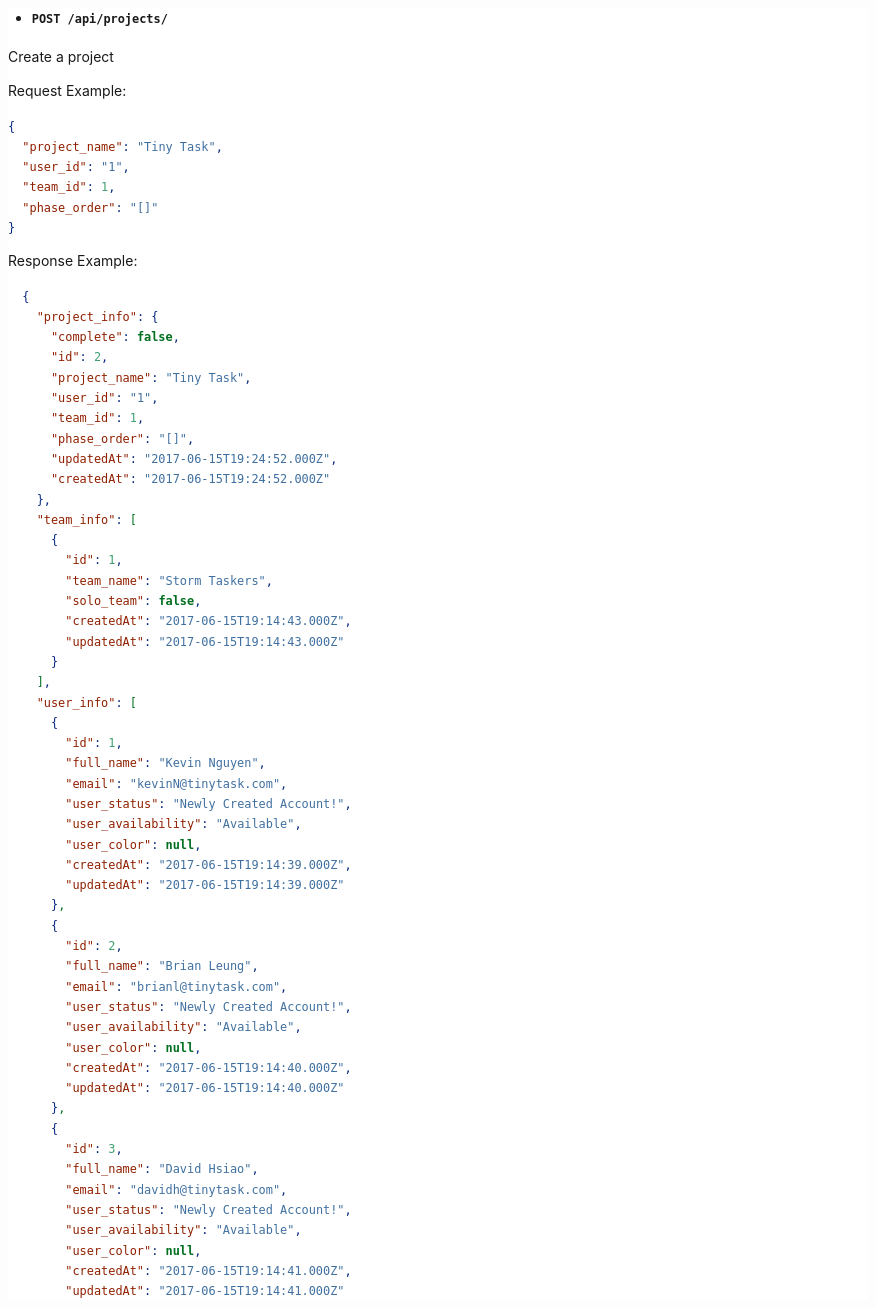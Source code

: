   * #### `POST /api/projects/`
  Create a project

  Request Example:
  ```JSON
  {
    "project_name": "Tiny Task",
    "user_id": "1",
    "team_id": 1,
    "phase_order": "[]"
  }
  ```

  Response Example:
  ```JSON
    {
      "project_info": {
        "complete": false,
        "id": 2,
        "project_name": "Tiny Task",
        "user_id": "1",
        "team_id": 1,
        "phase_order": "[]",
        "updatedAt": "2017-06-15T19:24:52.000Z",
        "createdAt": "2017-06-15T19:24:52.000Z"
      },
      "team_info": [
        {
          "id": 1,
          "team_name": "Storm Taskers",
          "solo_team": false,
          "createdAt": "2017-06-15T19:14:43.000Z",
          "updatedAt": "2017-06-15T19:14:43.000Z"
        }
      ],
      "user_info": [
        {
          "id": 1,
          "full_name": "Kevin Nguyen",
          "email": "kevinN@tinytask.com",
          "user_status": "Newly Created Account!",
          "user_availability": "Available",
          "user_color": null,
          "createdAt": "2017-06-15T19:14:39.000Z",
          "updatedAt": "2017-06-15T19:14:39.000Z"
        },
        {
          "id": 2,
          "full_name": "Brian Leung",
          "email": "brianl@tinytask.com",
          "user_status": "Newly Created Account!",
          "user_availability": "Available",
          "user_color": null,
          "createdAt": "2017-06-15T19:14:40.000Z",
          "updatedAt": "2017-06-15T19:14:40.000Z"
        },
        {
          "id": 3,
          "full_name": "David Hsiao",
          "email": "davidh@tinytask.com",
          "user_status": "Newly Created Account!",
          "user_availability": "Available",
          "user_color": null,
          "createdAt": "2017-06-15T19:14:41.000Z",
          "updatedAt": "2017-06-15T19:14:41.000Z"
  ```